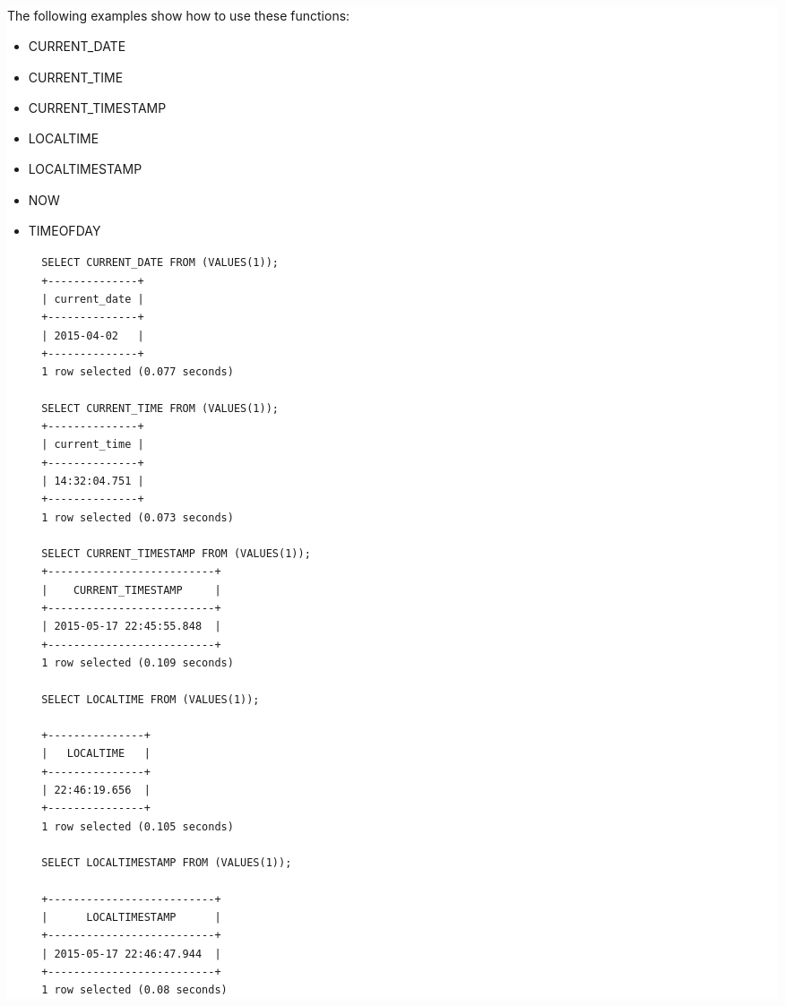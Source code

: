 The following examples show how to use these functions:

* CURRENT_DATE
* CURRENT_TIME
* CURRENT_TIMESTAMP
* LOCALTIME
* LOCALTIMESTAMP
* NOW
* TIMEOFDAY

        SELECT CURRENT_DATE FROM (VALUES(1));
        +--------------+
        | current_date |
        +--------------+
        | 2015-04-02   |
        +--------------+
        1 row selected (0.077 seconds)

        SELECT CURRENT_TIME FROM (VALUES(1));
        +--------------+
        | current_time |
        +--------------+
        | 14:32:04.751 |
        +--------------+
        1 row selected (0.073 seconds)

        SELECT CURRENT_TIMESTAMP FROM (VALUES(1));
        +--------------------------+
        |    CURRENT_TIMESTAMP     |
        +--------------------------+
        | 2015-05-17 22:45:55.848  |
        +--------------------------+
        1 row selected (0.109 seconds)

        SELECT LOCALTIME FROM (VALUES(1));

        +---------------+
        |   LOCALTIME   |
        +---------------+
        | 22:46:19.656  |
        +---------------+
        1 row selected (0.105 seconds)

        SELECT LOCALTIMESTAMP FROM (VALUES(1));

        +--------------------------+
        |      LOCALTIMESTAMP      |
        +--------------------------+
        | 2015-05-17 22:46:47.944  |
        +--------------------------+
        1 row selected (0.08 seconds)
